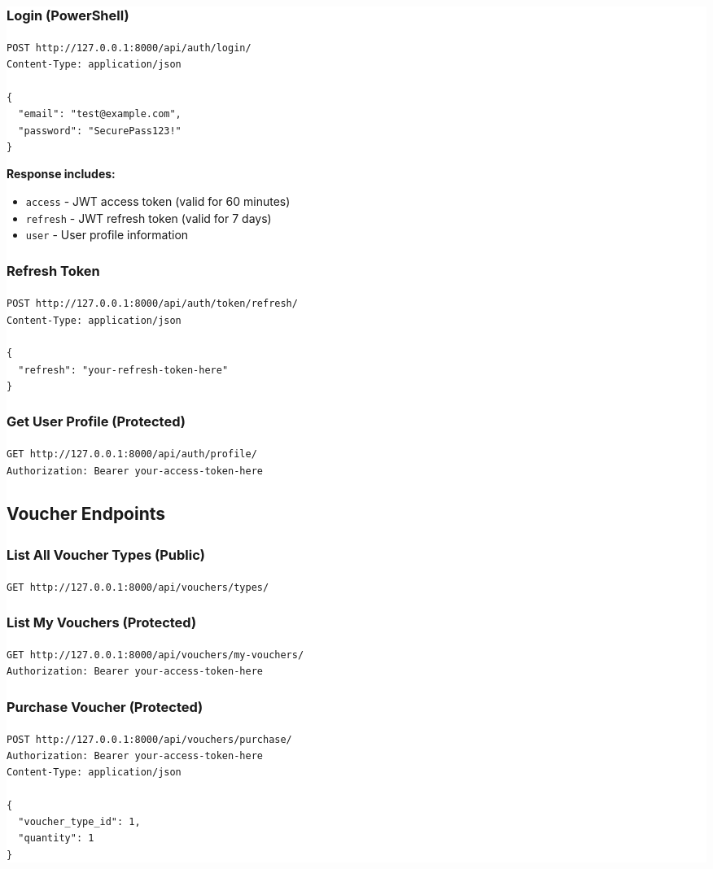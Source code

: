 ### Login (PowerShell)

```url
POST http://127.0.0.1:8000/api/auth/login/
Content-Type: application/json

{
  "email": "test@example.com",
  "password": "SecurePass123!"
}
```

**Response includes:**

- `access` - JWT access token (valid for 60 minutes)
- `refresh` - JWT refresh token (valid for 7 days)
- `user` - User profile information

### Refresh Token

```url
POST http://127.0.0.1:8000/api/auth/token/refresh/
Content-Type: application/json

{
  "refresh": "your-refresh-token-here"
}
```

### Get User Profile (Protected)

```url
GET http://127.0.0.1:8000/api/auth/profile/
Authorization: Bearer your-access-token-here
```

## Voucher Endpoints

### List All Voucher Types (Public)

```url
GET http://127.0.0.1:8000/api/vouchers/types/
```

### List My Vouchers (Protected)

```url
GET http://127.0.0.1:8000/api/vouchers/my-vouchers/
Authorization: Bearer your-access-token-here
```

### Purchase Voucher (Protected)

```url
POST http://127.0.0.1:8000/api/vouchers/purchase/
Authorization: Bearer your-access-token-here
Content-Type: application/json

{
  "voucher_type_id": 1,
  "quantity": 1
}
```
